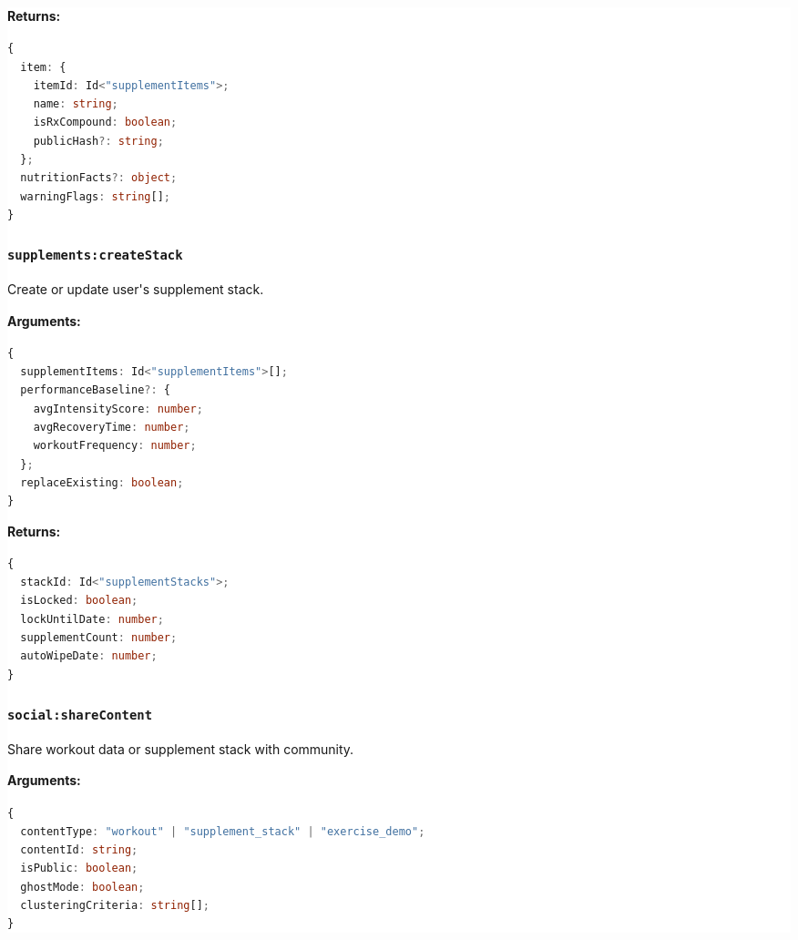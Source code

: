 **Returns:**
```typescript
{
  item: {
    itemId: Id<"supplementItems">;
    name: string;
    isRxCompound: boolean;
    publicHash?: string;
  };
  nutritionFacts?: object;
  warningFlags: string[];
}
```

### `supplements:createStack`

Create or update user's supplement stack.

**Arguments:**
```typescript
{
  supplementItems: Id<"supplementItems">[];
  performanceBaseline?: {
    avgIntensityScore: number;
    avgRecoveryTime: number;
    workoutFrequency: number;
  };
  replaceExisting: boolean;
}
```

**Returns:**
```typescript
{
  stackId: Id<"supplementStacks">;
  isLocked: boolean;
  lockUntilDate: number;
  supplementCount: number;
  autoWipeDate: number;
}
```

### `social:shareContent`

Share workout data or supplement stack with community.

**Arguments:**
```typescript
{
  contentType: "workout" | "supplement_stack" | "exercise_demo";
  contentId: string;
  isPublic: boolean;
  ghostMode: boolean;
  clusteringCriteria: string[];
}
```
